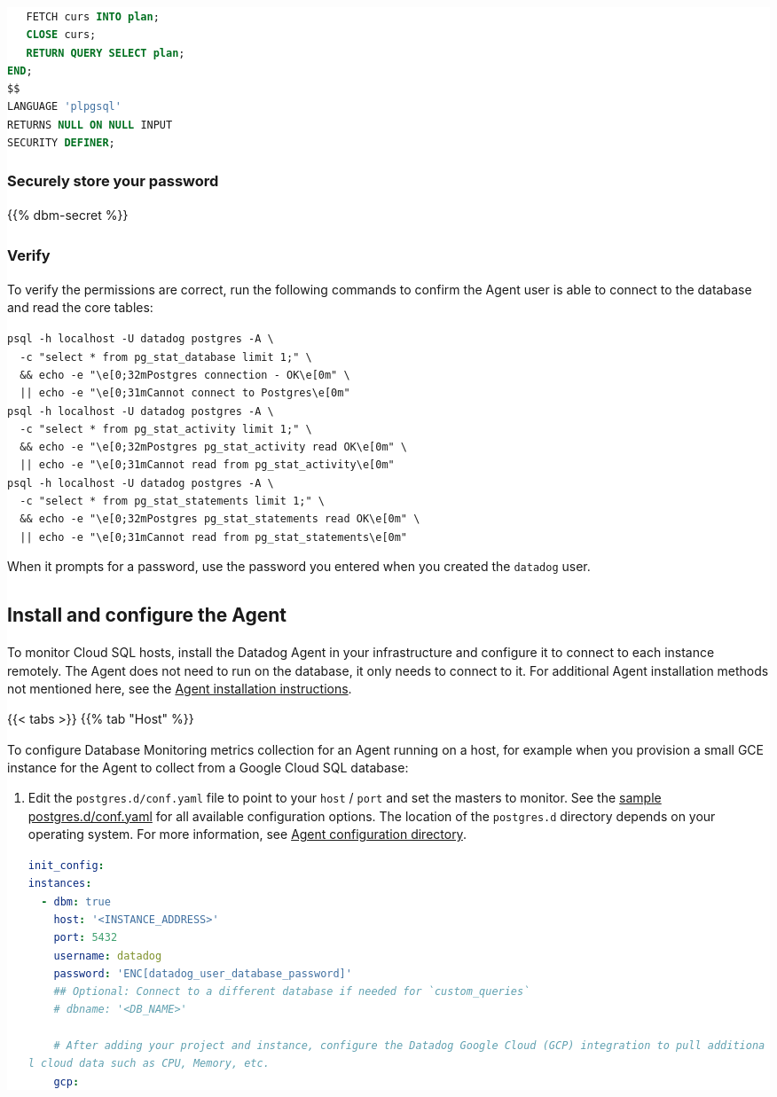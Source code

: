 ```SQL
   FETCH curs INTO plan;
   CLOSE curs;
   RETURN QUERY SELECT plan;
END;
$$
LANGUAGE 'plpgsql'
RETURNS NULL ON NULL INPUT
SECURITY DEFINER;
```

### Securely store your password
{{% dbm-secret %}}

### Verify

To verify the permissions are correct, run the following commands to confirm the Agent user is able to connect to the database and read the core tables:

```shell
psql -h localhost -U datadog postgres -A \
  -c "select * from pg_stat_database limit 1;" \
  && echo -e "\e[0;32mPostgres connection - OK\e[0m" \
  || echo -e "\e[0;31mCannot connect to Postgres\e[0m"
psql -h localhost -U datadog postgres -A \
  -c "select * from pg_stat_activity limit 1;" \
  && echo -e "\e[0;32mPostgres pg_stat_activity read OK\e[0m" \
  || echo -e "\e[0;31mCannot read from pg_stat_activity\e[0m"
psql -h localhost -U datadog postgres -A \
  -c "select * from pg_stat_statements limit 1;" \
  && echo -e "\e[0;32mPostgres pg_stat_statements read OK\e[0m" \
  || echo -e "\e[0;31mCannot read from pg_stat_statements\e[0m"
```

When it prompts for a password, use the password you entered when you created the `datadog` user.

## Install and configure the Agent

To monitor Cloud SQL hosts, install the Datadog Agent in your infrastructure and configure it to connect to each instance remotely. The Agent does not need to run on the database, it only needs to connect to it. For additional Agent installation methods not mentioned here, see the [Agent installation instructions][8].

{{< tabs >}}
{{% tab "Host" %}}

To configure Database Monitoring metrics collection for an Agent running on a host, for example when you provision a small GCE instance for the Agent to collect from a Google Cloud SQL database:

1. Edit the `postgres.d/conf.yaml` file to point to your `host` / `port` and set the masters to monitor. See the [sample postgres.d/conf.yaml][1] for all available configuration options. The location of the `postgres.d` directory depends on your operating system. For more information, see [Agent configuration directory][4].
   ```yaml
   init_config:
   instances:
     - dbm: true
       host: '<INSTANCE_ADDRESS>'
       port: 5432
       username: datadog
       password: 'ENC[datadog_user_database_password]'
       ## Optional: Connect to a different database if needed for `custom_queries`
       # dbname: '<DB_NAME>'

       # After adding your project and instance, configure the Datadog Google Cloud (GCP) integration to pull additional cloud data such as CPU, Memory, etc.
       gcp:
   ```

[1]: https://github.com/DataDog/integrations-core/blob/master/postgres/datadog_checks/postgres/data/conf.yaml.example
[2]: /ja/agent/configuration/agent-commands/#start-stop-and-restart-the-agent
[3]: https://github.com/DataDog/integrations-core/blob/master/postgres/assets/configuration/spec.yaml#L417-L444
[4]: /ja/agent/configuration/agent-configuration-files/?tab=agentv6v7#agent-configuration-directory
[1]: /ja/agent/docker/integrations/?tab=docker
[2]: https://github.com/DataDog/integrations-core/blob/master/postgres/assets/configuration/spec.yaml#L417-L444
[1]: https://app.datadoghq.com/organization-settings/api-keys
[2]: /ja/getting_started/site
[3]: /ja/containers/kubernetes/installation/?tab=helm#installation
[1]: /ja/agent/cluster_agent
[2]: /ja/agent/cluster_agent/clusterchecks/
[3]: https://helm.sh
[4]: https://github.com/DataDog/integrations-core/blob/master/postgres/assets/configuration/spec.yaml#L417-L444
[1]: /ja/database_monitoring/agent_integration_overhead/?tab=postgres
[2]: /ja/database_monitoring/data_collected/#sensitive-information
[3]: https://www.postgresql.org/docs/current/config-setting.html
[4]: https://cloud.google.com/sql/docs/postgres/flags
[5]: https://www.postgresql.org/docs/current/pgstatstatements.html
[6]: /ja/integrations/faq/postgres-custom-metric-collection-explained/
[7]: https://www.postgresql.org/docs/current/app-psql.html
[8]: https://app.datadoghq.com/account/settings/agent/latest
[9]: /ja/agent/configuration/agent-commands/#agent-status-and-information
[10]: https://app.datadoghq.com/databases
[11]: /ja/integrations/google_cloudsql
[12]: /ja/database_monitoring/troubleshooting/?tab=postgres